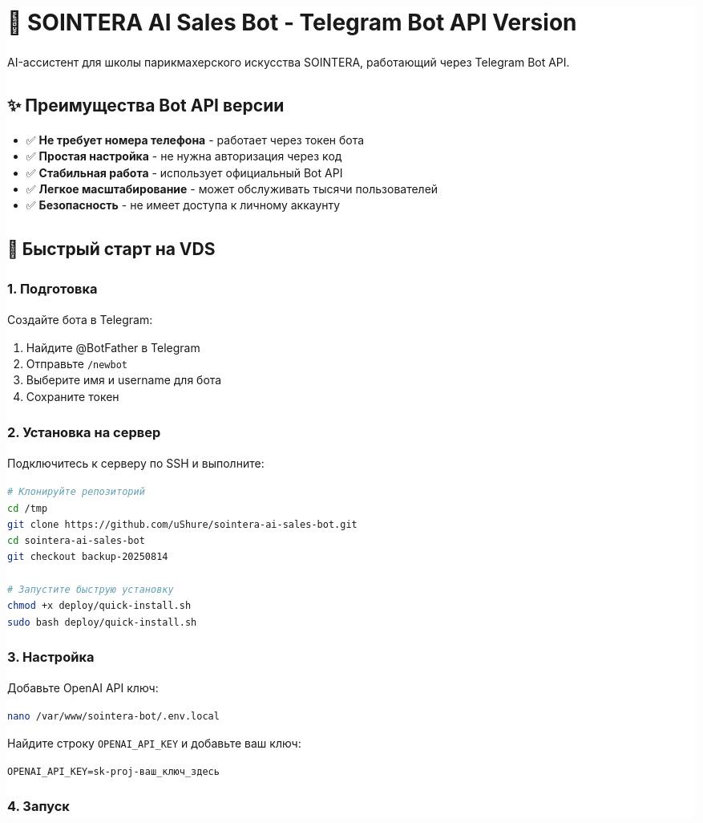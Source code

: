 # 🤖 SOINTERA AI Sales Bot - Telegram Bot API Version

AI-ассистент для школы парикмахерского искусства SOINTERA, работающий через Telegram Bot API.

## ✨ Преимущества Bot API версии

- ✅ **Не требует номера телефона** - работает через токен бота
- ✅ **Простая настройка** - не нужна авторизация через код
- ✅ **Стабильная работа** - использует официальный Bot API
- ✅ **Легкое масштабирование** - может обслуживать тысячи пользователей
- ✅ **Безопасность** - не имеет доступа к личному аккаунту

## 🚀 Быстрый старт на VDS

### 1. Подготовка

Создайте бота в Telegram:
1. Найдите @BotFather в Telegram
2. Отправьте `/newbot`
3. Выберите имя и username для бота
4. Сохраните токен

### 2. Установка на сервер

Подключитесь к серверу по SSH и выполните:

```bash
# Клонируйте репозиторий
cd /tmp
git clone https://github.com/uShure/sointera-ai-sales-bot.git
cd sointera-ai-sales-bot
git checkout backup-20250814

# Запустите быструю установку
chmod +x deploy/quick-install.sh
sudo bash deploy/quick-install.sh
```

### 3. Настройка

Добавьте OpenAI API ключ:
```bash
nano /var/www/sointera-bot/.env.local
```

Найдите строку `OPENAI_API_KEY` и добавьте ваш ключ:
```
OPENAI_API_KEY=sk-proj-ваш_ключ_здесь
```

### 4. Запуск
